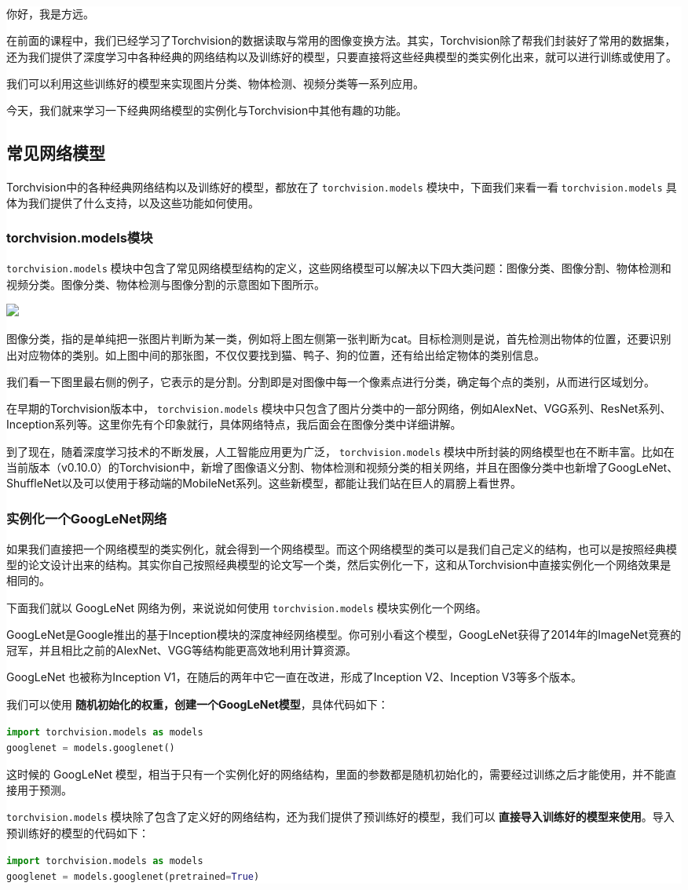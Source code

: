 你好，我是方远。

在前面的课程中，我们已经学习了Torchvision的数据读取与常用的图像变换方法。其实，Torchvision除了帮我们封装好了常用的数据集，还为我们提供了深度学习中各种经典的网络结构以及训练好的模型，只要直接将这些经典模型的类实例化出来，就可以进行训练或使用了。

我们可以利用这些训练好的模型来实现图片分类、物体检测、视频分类等一系列应用。

今天，我们就来学习一下经典网络模型的实例化与Torchvision中其他有趣的功能。

## 常见网络模型

Torchvision中的各种经典网络结构以及训练好的模型，都放在了 `torchvision.models` 模块中，下面我们来看一看 `torchvision.models` 具体为我们提供了什么支持，以及这些功能如何使用。

### torchvision.models模块

`torchvision.models` 模块中包含了常见网络模型结构的定义，这些网络模型可以解决以下四大类问题：图像分类、图像分割、物体检测和视频分类。图像分类、物体检测与图像分割的示意图如下图所示。

![](https://static001.geekbang.org/resource/image/42/b3/4211c2d8cd27db3e903e6125122f47b3.jpg?wh=1920x1204)

图像分类，指的是单纯把一张图片判断为某一类，例如将上图左侧第一张判断为cat。目标检测则是说，首先检测出物体的位置，还要识别出对应物体的类别。如上图中间的那张图，不仅仅要找到猫、鸭子、狗的位置，还有给出给定物体的类别信息。

我们看一下图里最右侧的例子，它表示的是分割。分割即是对图像中每一个像素点进行分类，确定每个点的类别，从而进行区域划分。

在早期的Torchvision版本中， `torchvision.models` 模块中只包含了图片分类中的一部分网络，例如AlexNet、VGG系列、ResNet系列、Inception系列等。这里你先有个印象就行，具体网络特点，我后面会在图像分类中详细讲解。

到了现在，随着深度学习技术的不断发展，人工智能应用更为广泛， `torchvision.models` 模块中所封装的网络模型也在不断丰富。比如在当前版本（v0.10.0）的Torchvision中，新增了图像语义分割、物体检测和视频分类的相关网络，并且在图像分类中也新增了GoogLeNet、ShuffleNet以及可以使用于移动端的MobileNet系列。这些新模型，都能让我们站在巨人的肩膀上看世界。

### 实例化一个GoogLeNet网络

如果我们直接把一个网络模型的类实例化，就会得到一个网络模型。而这个网络模型的类可以是我们自己定义的结构，也可以是按照经典模型的论文设计出来的结构。其实你自己按照经典模型的论文写一个类，然后实例化一下，这和从Torchvision中直接实例化一个网络效果是相同的。

下面我们就以 GoogLeNet 网络为例，来说说如何使用 `torchvision.models` 模块实例化一个网络。

GoogLeNet是Google推出的基于Inception模块的深度神经网络模型。你可别小看这个模型，GoogLeNet获得了2014年的ImageNet竞赛的冠军，并且相比之前的AlexNet、VGG等结构能更高效地利用计算资源。

GoogLeNet 也被称为Inception V1，在随后的两年中它一直在改进，形成了Inception V2、Inception V3等多个版本。

我们可以使用 **随机初始化的权重，创建一个GoogLeNet模型**，具体代码如下：

```python
import torchvision.models as models
googlenet = models.googlenet()

```

这时候的 GoogLeNet 模型，相当于只有一个实例化好的网络结构，里面的参数都是随机初始化的，需要经过训练之后才能使用，并不能直接用于预测。

`torchvision.models` 模块除了包含了定义好的网络结构，还为我们提供了预训练好的模型，我们可以 **直接导入训练好的模型来使用**。导入预训练好的模型的代码如下：

```python
import torchvision.models as models
googlenet = models.googlenet(pretrained=True)

```
